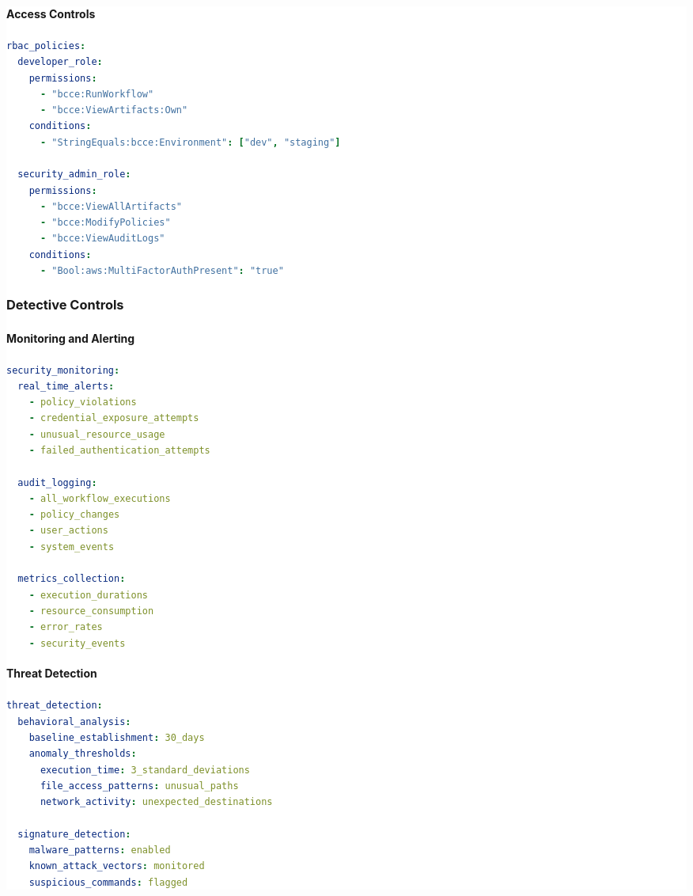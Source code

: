 #### Access Controls
```yaml
rbac_policies:
  developer_role:
    permissions:
      - "bcce:RunWorkflow"
      - "bcce:ViewArtifacts:Own"
    conditions:
      - "StringEquals:bcce:Environment": ["dev", "staging"]
      
  security_admin_role:
    permissions:
      - "bcce:ViewAllArtifacts"
      - "bcce:ModifyPolicies"
      - "bcce:ViewAuditLogs"
    conditions:
      - "Bool:aws:MultiFactorAuthPresent": "true"
```

### Detective Controls

#### Monitoring and Alerting
```yaml
security_monitoring:
  real_time_alerts:
    - policy_violations
    - credential_exposure_attempts
    - unusual_resource_usage
    - failed_authentication_attempts
    
  audit_logging:
    - all_workflow_executions
    - policy_changes
    - user_actions
    - system_events
    
  metrics_collection:
    - execution_durations
    - resource_consumption
    - error_rates
    - security_events
```

#### Threat Detection
```yaml
threat_detection:
  behavioral_analysis:
    baseline_establishment: 30_days
    anomaly_thresholds:
      execution_time: 3_standard_deviations
      file_access_patterns: unusual_paths
      network_activity: unexpected_destinations
      
  signature_detection:
    malware_patterns: enabled
    known_attack_vectors: monitored
    suspicious_commands: flagged
```
